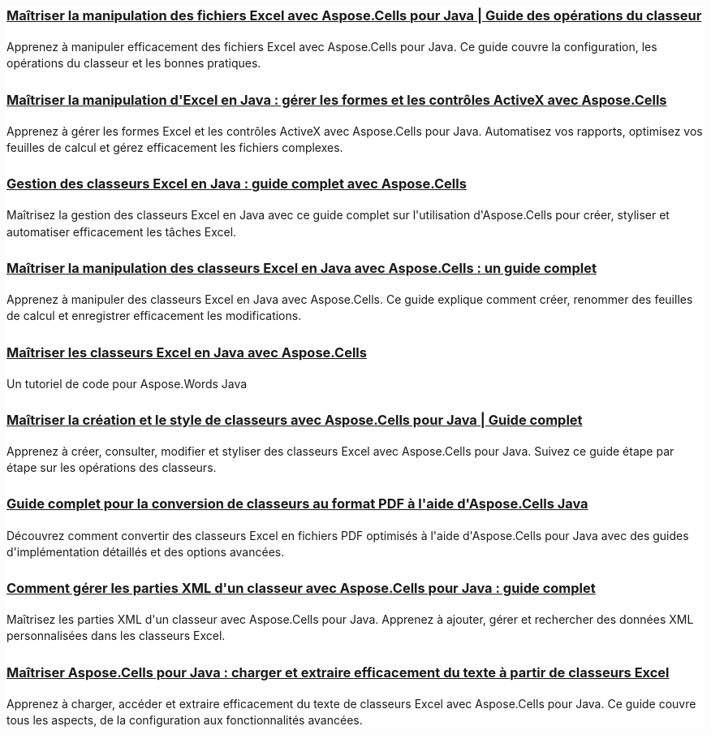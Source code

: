 ### [Maîtriser la manipulation des fichiers Excel avec Aspose.Cells pour Java | Guide des opérations du classeur](./master-excel-manipulation-aspose-cells-java/)
Apprenez à manipuler efficacement des fichiers Excel avec Aspose.Cells pour Java. Ce guide couvre la configuration, les opérations du classeur et les bonnes pratiques.

### [Maîtriser la manipulation d'Excel en Java : gérer les formes et les contrôles ActiveX avec Aspose.Cells](./master-excel-manipulation-java-aspose-cells/)
Apprenez à gérer les formes Excel et les contrôles ActiveX avec Aspose.Cells pour Java. Automatisez vos rapports, optimisez vos feuilles de calcul et gérez efficacement les fichiers complexes.

### [Gestion des classeurs Excel en Java : guide complet avec Aspose.Cells](./master-excel-workbook-management-aspose-cells-java/)
Maîtrisez la gestion des classeurs Excel en Java avec ce guide complet sur l'utilisation d'Aspose.Cells pour créer, styliser et automatiser efficacement les tâches Excel.

### [Maîtriser la manipulation des classeurs Excel en Java avec Aspose.Cells : un guide complet](./master-excel-workbook-manipulation-aspose-cells-java/)
Apprenez à manipuler des classeurs Excel en Java avec Aspose.Cells. Ce guide explique comment créer, renommer des feuilles de calcul et enregistrer efficacement les modifications.

### [Maîtriser les classeurs Excel en Java avec Aspose.Cells](./master-excel-workbooks-java-aspose-cells/)
Un tutoriel de code pour Aspose.Words Java

### [Maîtriser la création et le style de classeurs avec Aspose.Cells pour Java | Guide complet](./master-workbook-creation-aspose-cells-java/)
Apprenez à créer, consulter, modifier et styliser des classeurs Excel avec Aspose.Cells pour Java. Suivez ce guide étape par étape sur les opérations des classeurs.

### [Guide complet pour la conversion de classeurs au format PDF à l'aide d'Aspose.Cells Java](./master-workbook-pdf-conversion-aspose-cells-java/)
Découvrez comment convertir des classeurs Excel en fichiers PDF optimisés à l'aide d'Aspose.Cells pour Java avec des guides d'implémentation détaillés et des options avancées.

### [Comment gérer les parties XML d'un classeur avec Aspose.Cells pour Java : guide complet](./master-workbook-xml-parts-aspose-cells-java/)
Maîtrisez les parties XML d'un classeur avec Aspose.Cells pour Java. Apprenez à ajouter, gérer et rechercher des données XML personnalisées dans les classeurs Excel.

### [Maîtriser Aspose.Cells pour Java : charger et extraire efficacement du texte à partir de classeurs Excel](./mastering-aspose-cells-excel-load-extract-text/)
Apprenez à charger, accéder et extraire efficacement du texte de classeurs Excel avec Aspose.Cells pour Java. Ce guide couvre tous les aspects, de la configuration aux fonctionnalités avancées.
